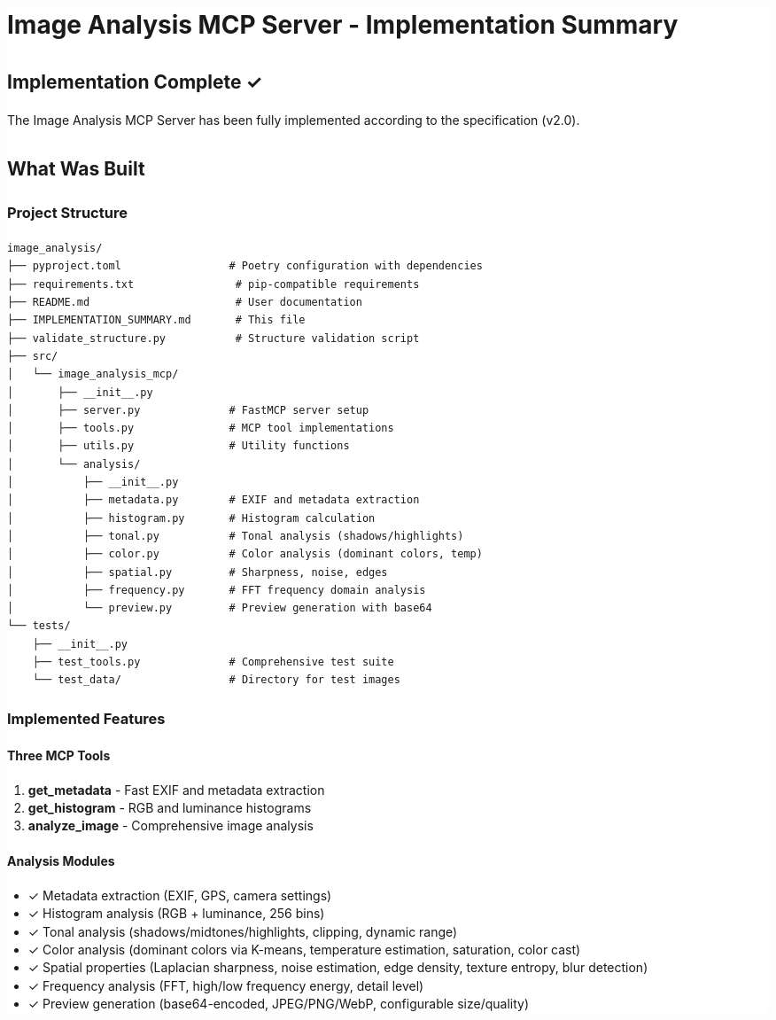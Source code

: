 # Image Analysis MCP Server - Implementation Summary

## Implementation Complete ✓

The Image Analysis MCP Server has been fully implemented according to the specification (v2.0).

## What Was Built

### Project Structure
```
image_analysis/
├── pyproject.toml                 # Poetry configuration with dependencies
├── requirements.txt                # pip-compatible requirements
├── README.md                       # User documentation
├── IMPLEMENTATION_SUMMARY.md       # This file
├── validate_structure.py           # Structure validation script
├── src/
│   └── image_analysis_mcp/
│       ├── __init__.py
│       ├── server.py              # FastMCP server setup
│       ├── tools.py               # MCP tool implementations
│       ├── utils.py               # Utility functions
│       └── analysis/
│           ├── __init__.py
│           ├── metadata.py        # EXIF and metadata extraction
│           ├── histogram.py       # Histogram calculation
│           ├── tonal.py           # Tonal analysis (shadows/highlights)
│           ├── color.py           # Color analysis (dominant colors, temp)
│           ├── spatial.py         # Sharpness, noise, edges
│           ├── frequency.py       # FFT frequency domain analysis
│           └── preview.py         # Preview generation with base64
└── tests/
    ├── __init__.py
    ├── test_tools.py              # Comprehensive test suite
    └── test_data/                 # Directory for test images
```

### Implemented Features

#### Three MCP Tools
1. **get_metadata** - Fast EXIF and metadata extraction
2. **get_histogram** - RGB and luminance histograms
3. **analyze_image** - Comprehensive image analysis

#### Analysis Modules
- ✓ Metadata extraction (EXIF, GPS, camera settings)
- ✓ Histogram analysis (RGB + luminance, 256 bins)
- ✓ Tonal analysis (shadows/midtones/highlights, clipping, dynamic range)
- ✓ Color analysis (dominant colors via K-means, temperature estimation, saturation, color cast)
- ✓ Spatial properties (Laplacian sharpness, noise estimation, edge density, texture entropy, blur detection)
- ✓ Frequency analysis (FFT, high/low frequency energy, detail level)
- ✓ Preview generation (base64-encoded, JPEG/PNG/WebP, configurable size/quality)
